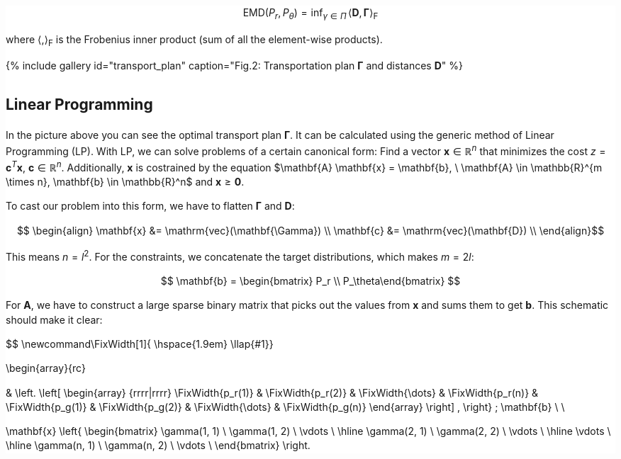 $$
\mathrm{EMD}(P_r, P_\theta) = \inf_{\gamma \in \Pi} \, \langle \mathbf{D}, \mathbf{\Gamma} \rangle_\mathrm{F}
$$

where $\langle , \rangle_\mathrm{F}$ is the Frobenius inner product (sum of all the element-wise products).

{% include gallery id="transport_plan" caption="Fig.2: Transportation plan $\mathbf{\Gamma}$ and distances $\mathbf{D}$" %}

## Linear Programming

In the picture above you can see the optimal transport plan $\mathbf{\Gamma}$. It can be calculated using the generic method of Linear Programming (LP). With LP, we can solve problems of a certain canonical form: Find a vector $\mathbf{x} \in \mathbb{R}^n$ that minimizes the cost $z = \mathbf{c}^T \mathbf{x}, \ \mathbf{c} \in \mathbb{R}^n$. Additionally, $\mathbf{x}$ is costrained by the equation $\mathbf{A} \mathbf{x} = \mathbf{b}, \ \mathbf{A} \in \mathbb{R}^{m \times n}, \mathbf{b} \in \mathbb{R}^n$ and $\mathbf{x} \geq \mathbf{0}$.

To cast our problem into this form, we have to flatten $\mathbf{\Gamma}$ and $\mathbf{D}$:

$$ \begin{align}
\mathbf{x} &= \mathrm{vec}(\mathbf{\Gamma}) \\
\mathbf{c} &= \mathrm{vec}(\mathbf{D}) \\
\end{align}$$

This means $n = l^2$. For the constraints, we concatenate the target distributions, which makes $m=2l$:

$$
\mathbf{b} = \begin{bmatrix} P_r \\ P_\theta\end{bmatrix}
$$

For $\mathbf{A}$, we have to construct a large sparse binary matrix that picks out the values from $\mathbf{x}$ and sums them to get $\mathbf{b}$. This schematic should make it clear:

$$
\newcommand\FixWidth[1]{ \hspace{1.9em} \llap{#1}}

\begin{array}{rc}

&  \left. \left[ \begin{array} {rrrr|rrrr}
\FixWidth{p_r(1)} & \FixWidth{p_r(2)} & \FixWidth{\dots} & \FixWidth{p_r(n)} & \FixWidth{p_g(1)} & \FixWidth{p_g(2)} & \FixWidth{\dots} & \FixWidth{p_g(n)}
\end{array} \right]  \, \right\} \; \mathbf{b} \\ \\

\mathbf{x} \left\{ \begin{bmatrix}
\gamma(1, 1) \\
\gamma(1, 2) \\
\vdots \\ \hline
\gamma(2, 1) \\
\gamma(2, 2) \\
\vdots \\ \hline
\vdots \\ \hline
\gamma(n, 1) \\
\gamma(n, 2) \\
\vdots \\
\end{bmatrix} \right.
